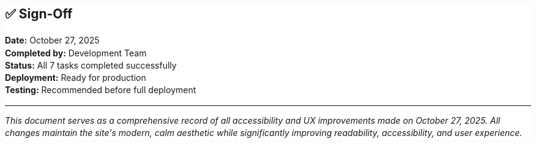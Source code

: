 
## ✅ Sign-Off

**Date:** October 27, 2025  
**Completed by:** Development Team  
**Status:** All 7 tasks completed successfully  
**Deployment:** Ready for production  
**Testing:** Recommended before full deployment  

---

*This document serves as a comprehensive record of all accessibility and UX improvements made on October 27, 2025. All changes maintain the site's modern, calm aesthetic while significantly improving readability, accessibility, and user experience.*
